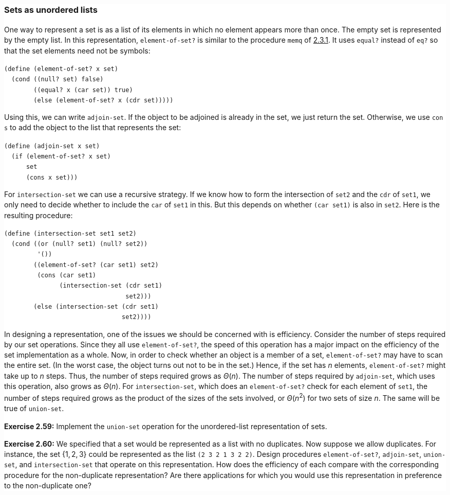
### Sets as unordered lists

One way to represent a set is as a list of its elements in which no element appears more than once. The empty set is represented by the empty list. In this representation, `element-of-set?` is similar to the procedure `memq` of [2.3.1](#g_t2_002e3_002e1). It uses `equal?` instead of `eq?` so that the set elements need not be symbols:

``` {.scheme}
(define (element-of-set? x set)
  (cond ((null? set) false)
        ((equal? x (car set)) true)
        (else (element-of-set? x (cdr set)))))
```

Using this, we can write `adjoin-set`. If the object to be adjoined is already in the set, we just return the set. Otherwise, we use `cons` to add the object to the list that represents the set:

``` {.scheme}
(define (adjoin-set x set)
  (if (element-of-set? x set)
      set
      (cons x set)))
```

For `intersection-set` we can use a recursive strategy. If we know how to form the intersection of `set2` and the `cdr` of `set1`, we only need to decide whether to include the `car` of `set1` in this. But this depends on whether `(car set1)` is also in `set2`. Here is the resulting procedure:

``` {.scheme}
(define (intersection-set set1 set2)
  (cond ((or (null? set1) (null? set2)) 
         '())
        ((element-of-set? (car set1) set2)
         (cons (car set1)
               (intersection-set (cdr set1) 
                                 set2)))
        (else (intersection-set (cdr set1) 
                                set2))))
```

In designing a representation, one of the issues we should be concerned with is efficiency. Consider the number of steps required by our set operations. Since they all use `element-of-set?`, the speed of this operation has a major impact on the efficiency of the set implementation as a whole. Now, in order to check whether an object is a member of a set, `element-of-set?` may have to scan the entire set. (In the worst case, the object turns out not to be in the set.) Hence, if the set has $n$ elements, `element-of-set?` might take up to $n$ steps. Thus, the number of steps required grows as $\Theta(n)$. The number of steps required by `adjoin-set`, which uses this operation, also grows as $\Theta(n)$. For `intersection-set`, which does an `element-of-set?` check for each element of `set1`, the number of steps required grows as the product of the sizes of the sets involved, or $\Theta(n^{2})$ for two sets of size $n$. The same will be true of `union-set`.

**Exercise 2.59:** Implement the `union-set` operation for the unordered-list representation of sets.

**Exercise 2.60:** We specified that a set would be represented as a list with no duplicates. Now suppose we allow duplicates. For instance, the set $\{ 1,2,3\}$ could be represented as the list `(2 3 2 1 3 2 2)`. Design procedures `element-of-set?`, `adjoin-set`, `union-set`, and `intersection-set` that operate on this representation. How does the efficiency of each compare with the corresponding procedure for the non-duplicate representation? Are there applications for which you would use this representation in preference to the non-duplicate one?

